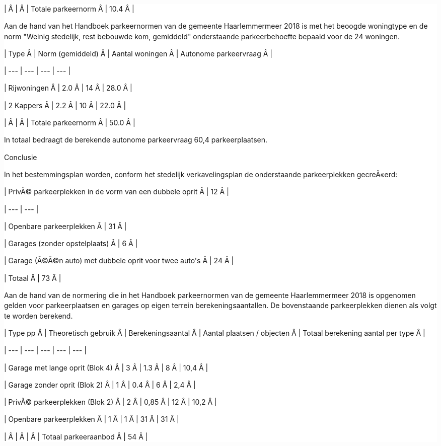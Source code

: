 | Â | Â | Totale parkeernorm   Â | 10\.4   Â |

Aan de hand van het Handboek parkeernormen van de gemeente Haarlemmermeer 2018 is met het beoogde woningtype en de norm "Weinig stedelijk, rest bebouwde kom, gemiddeld" onderstaande parkeerbehoefte bepaald voor de 24 woningen.

| Type    Â | Norm (gemiddeld)   Â | Aantal woningen   Â | Autonome parkeervraag   Â |

| --- | --- | --- | --- |

| Rijwoningen    Â | 2\.0   Â | 14   Â | 28\.0   Â |

| 2 Kappers   Â | 2\.2   Â | 10   Â | 22\.0   Â |

| Â | Â | Totale parkeernorm    Â | 50\.0   Â |

In totaal bedraagt de berekende autonome parkeervraag 60,4 parkeerplaatsen.

Conclusie

In het bestemmingsplan worden, conform het stedelijk verkavelingsplan de onderstaande parkeerplekken gecreÃ«erd:

| PrivÃ© parkeerplekken in de vorm van een dubbele oprit   Â | 12   Â |

| --- | --- |

| Openbare parkeerplekken   Â | 31   Â |

| Garages (zonder opstelplaats)   Â | 6   Â |

| Garage (Ã©Ã©n auto) met dubbele oprit voor twee auto's   Â | 24   Â |

| Totaal   Â | 73   Â |

Aan de hand van de normering die in het Handboek parkeernormen van de gemeente Haarlemmermeer 2018 is opgenomen gelden voor parkeerplaatsen en garages op eigen terrein berekeningsaantallen. De bovenstaande parkeerplekken dienen als volgt te worden berekend.

| Type pp   Â | Theoretisch gebruik   Â | Berekeningsaantal    Â | Aantal plaatsen / objecten   Â | Totaal berekening aantal per type    Â |

| --- | --- | --- | --- | --- |

| Garage met lange oprit (Blok 4\)    Â | 3   Â | 1\.3   Â | 8   Â | 10,4   Â |

| Garage zonder oprit (Blok 2\)   Â | 1   Â | 0\.4   Â | 6   Â | 2,4   Â |

| PrivÃ© parkeerplekken (Blok 2\)    Â | 2   Â | 0,85   Â | 12   Â | 10,2   Â |

| Openbare parkeerplekken    Â | 1   Â | 1   Â | 31   Â | 31   Â |

| Â | Â | Â | Totaal parkeeraanbod    Â | 54   Â |
